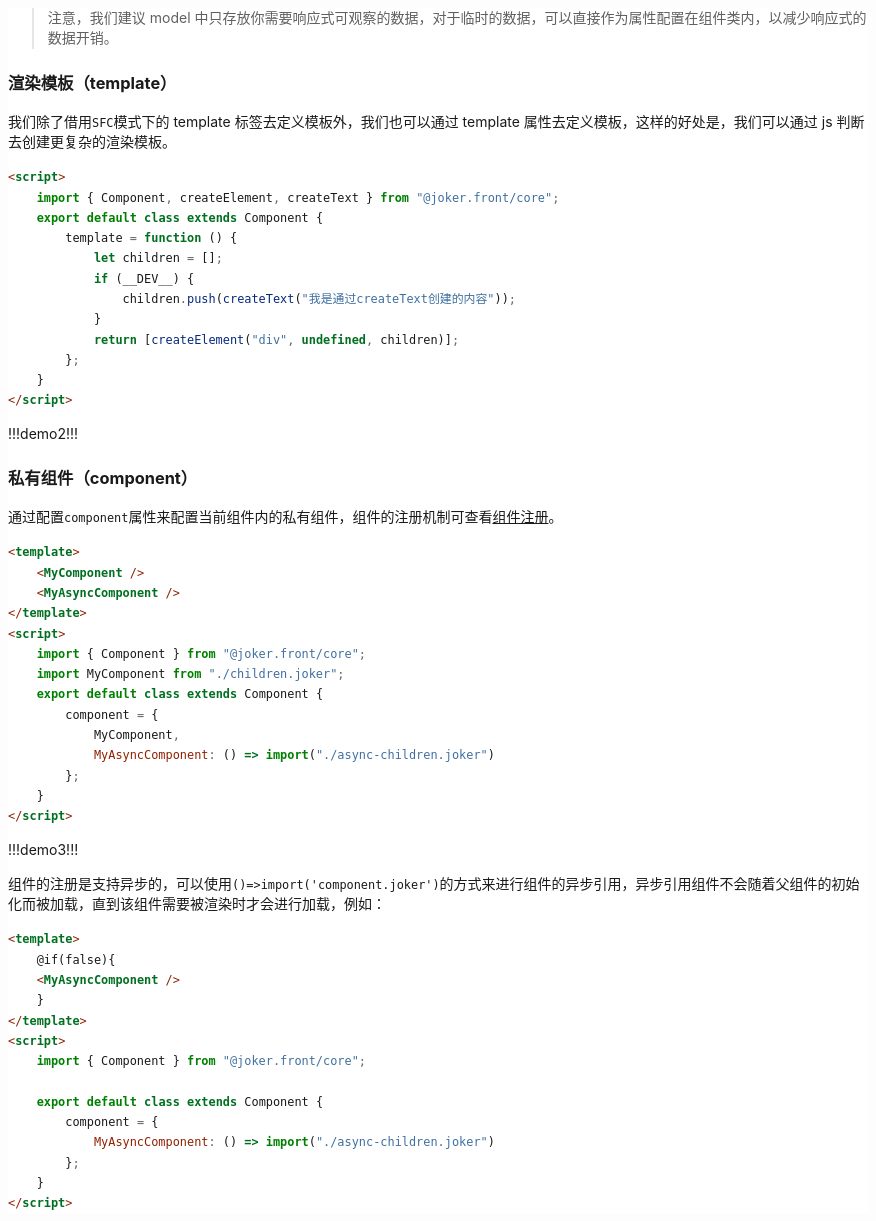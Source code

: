> 注意，我们建议 model 中只存放你需要响应式可观察的数据，对于临时的数据，可以直接作为属性配置在组件类内，以减少响应式的数据开销。

### 渲染模板（template）

我们除了借用`SFC`模式下的 template 标签去定义模板外，我们也可以通过 template 属性去定义模板，这样的好处是，我们可以通过 js 判断去创建更复杂的渲染模板。

```html
<script>
    import { Component, createElement, createText } from "@joker.front/core";
    export default class extends Component {
        template = function () {
            let children = [];
            if (__DEV__) {
                children.push(createText("我是通过createText创建的内容"));
            }
            return [createElement("div", undefined, children)];
        };
    }
</script>
```

!!!demo2!!!

### 私有组件（component）

通过配置`component`属性来配置当前组件内的私有组件，组件的注册机制可查看[组件注册](/base/component-register)。

```html
<template>
    <MyComponent />
    <MyAsyncComponent />
</template>
<script>
    import { Component } from "@joker.front/core";
    import MyComponent from "./children.joker";
    export default class extends Component {
        component = {
            MyComponent,
            MyAsyncComponent: () => import("./async-children.joker")
        };
    }
</script>
```

!!!demo3!!!

组件的注册是支持异步的，可以使用`()=>import('component.joker')`的方式来进行组件的异步引用，异步引用组件不会随着父组件的初始化而被加载，直到该组件需要被渲染时才会进行加载，例如：

```html
<template>
    @if(false){
    <MyAsyncComponent />
    }
</template>
<script>
    import { Component } from "@joker.front/core";

    export default class extends Component {
        component = {
            MyAsyncComponent: () => import("./async-children.joker")
        };
    }
</script>
```
